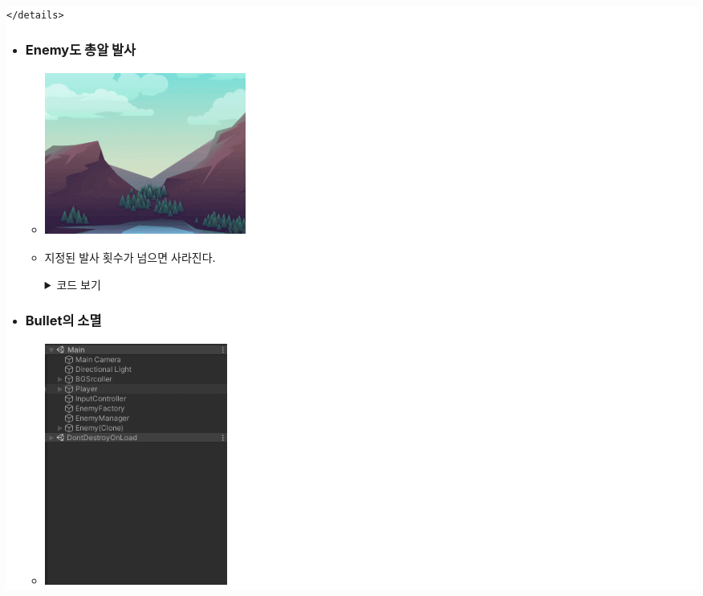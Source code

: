     </details>

- ### **Enemy도 총알 발사**

  - <img src="Image/EnemyFire.gif" height="200" title="적의 발사">
  - 지정된 발사 횟수가 넘으면 사라진다.
    <details>
    <summary>코드 보기</summary>

    ```c#
    void UpdateBattle()
    {
      if(Time.time - LastBattleUpdateTime > 1f)
      {
        if (FireRemainCount > 0)
        {
          Fire();
          FireRemainCount--;
        }
        else
        {
          Disapper(new Vector3(-15, transform.position.y, transform.position.z));
        }
        LastBattleUpdateTime = Time.time;
      }
    }
    ```

    </details>

- ### **Bullet의 소멸**

  - <img src="Image/BulletReset.gif" height="300" title="총알의 소멸">